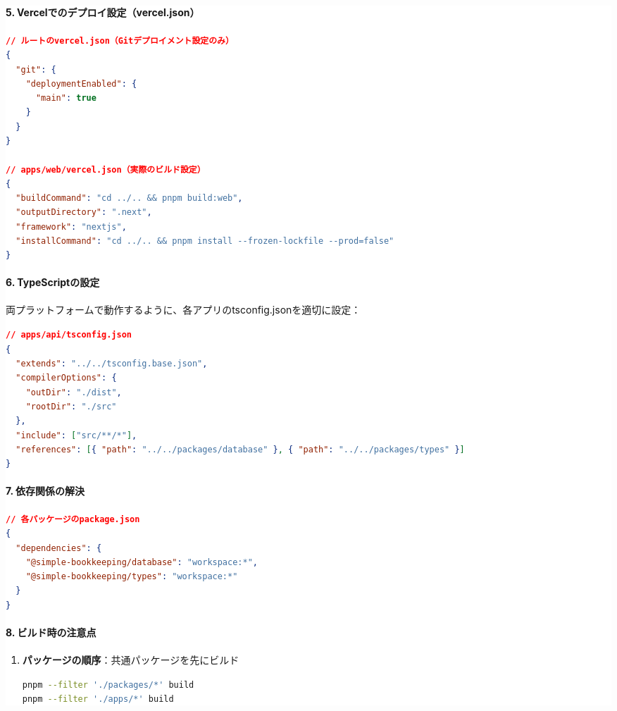 #### 5. **Vercelでのデプロイ設定（vercel.json）**

```json
// ルートのvercel.json（Gitデプロイメント設定のみ）
{
  "git": {
    "deploymentEnabled": {
      "main": true
    }
  }
}

// apps/web/vercel.json（実際のビルド設定）
{
  "buildCommand": "cd ../.. && pnpm build:web",
  "outputDirectory": ".next",
  "framework": "nextjs",
  "installCommand": "cd ../.. && pnpm install --frozen-lockfile --prod=false"
}
```

#### 6. **TypeScriptの設定**

両プラットフォームで動作するように、各アプリのtsconfig.jsonを適切に設定：

```json
// apps/api/tsconfig.json
{
  "extends": "../../tsconfig.base.json",
  "compilerOptions": {
    "outDir": "./dist",
    "rootDir": "./src"
  },
  "include": ["src/**/*"],
  "references": [{ "path": "../../packages/database" }, { "path": "../../packages/types" }]
}
```

#### 7. **依存関係の解決**

```json
// 各パッケージのpackage.json
{
  "dependencies": {
    "@simple-bookkeeping/database": "workspace:*",
    "@simple-bookkeeping/types": "workspace:*"
  }
}
```

#### 8. **ビルド時の注意点**

1. **パッケージの順序**：共通パッケージを先にビルド

   ```bash
   pnpm --filter './packages/*' build
   pnpm --filter './apps/*' build
   ```
